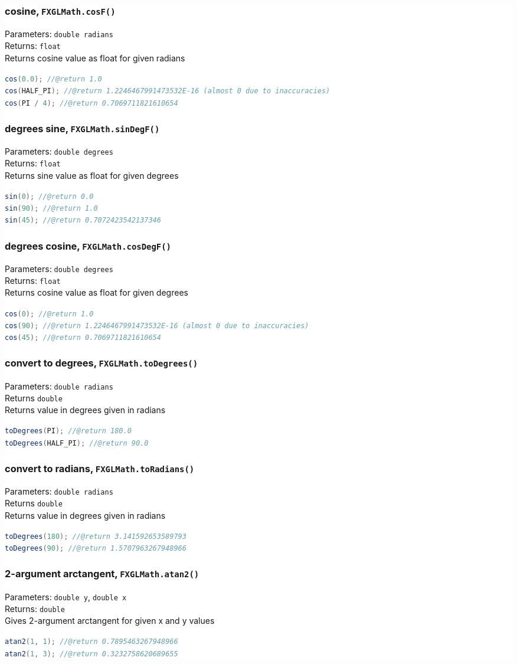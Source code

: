 ### cosine, `FXGLMath.cosF()`
Parameters: `double radians`  
Returns: `float`  
Returns cosine value as float for given radians
```java
cos(0.0); //@return 1.0
cos(HALF_PI); //@return 1.2246467991473532E-16 (almost 0 due to inaccuracies)
cos(PI / 4); //@return 0.7069711821610654
```

### degrees sine, `FXGLMath.sinDegF()`  
Parameters: `double degrees`  
Returns: `float`  
Returns sine value as float for given degrees
```java
sin(0); //@return 0.0
sin(90); //@return 1.0
sin(45); //@return 0.7072423542137346
```

### degrees cosine, `FXGLMath.cosDegF()`
Parameters: `double degrees`  
Returns: `float`  
Returns cosine value as float for given degrees
```java
cos(0); //@return 1.0
cos(90); //@return 1.2246467991473532E-16 (almost 0 due to inaccuracies)
cos(45); //@return 0.7069711821610654
```

### convert to degrees, `FXGLMath.toDegrees()`
Parameters: `double radians`  
Returns `double`  
Returns value in degrees given in radians
```java
toDegrees(PI); //@return 180.0
toDegrees(HALF_PI); //@return 90.0
```

### convert to radians, `FXGLMath.toRadians()`
Parameters: `double radians`  
Returns `double`  
Returns value in degrees given in radians
```java
toDegrees(180); //@return 3.141592653589793
toDegrees(90); //@return 1.5707963267948966
```

### 2-argument arctangent, `FXGLMath.atan2()`
Parameters: `double y`, `double x`  
Returns: `double`  
Gives 2-argument arctangent for given x and y values
```java
atan2(1, 1); //@return 0.7895463267948966
atan2(1, 3); //@return 0.3232758620689655
```
